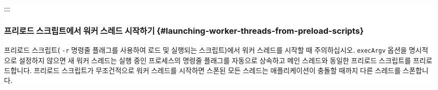 ```js [CJS]
```
:::

### 프리로드 스크립트에서 워커 스레드 시작하기 {#launching-worker-threads-from-preload-scripts}

프리로드 스크립트( `-r` 명령줄 플래그를 사용하여 로드 및 실행되는 스크립트)에서 워커 스레드를 시작할 때 주의하십시오. `execArgv` 옵션을 명시적으로 설정하지 않으면 새 워커 스레드는 실행 중인 프로세스의 명령줄 플래그를 자동으로 상속하고 메인 스레드와 동일한 프리로드 스크립트를 프리로드합니다. 프리로드 스크립트가 무조건적으로 워커 스레드를 시작하면 스폰된 모든 스레드는 애플리케이션이 충돌할 때까지 다른 스레드를 스폰합니다.

